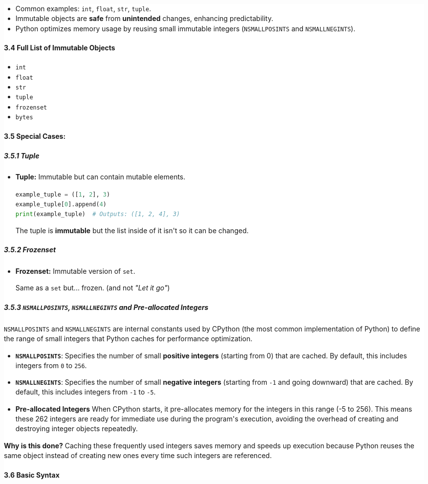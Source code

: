 - Common examples: `int`, `float`, `str`, `tuple`.  
- Immutable objects are **safe** from **unintended** changes, enhancing predictability.  
- Python optimizes memory usage by reusing small immutable integers (`NSMALLPOSINTS` and `NSMALLNEGINTS`).  

#### 3.4 Full List of Immutable Objects

- `int`
- `float`
- `str`
- `tuple`
- `frozenset`
- `bytes`

#### 3.5 Special Cases: 

##### 3.5.1 Tuple

- **Tuple:** Immutable but can contain mutable elements.  
 
  ```python
  example_tuple = ([1, 2], 3)
  example_tuple[0].append(4)
  print(example_tuple)  # Outputs: ([1, 2, 4], 3)
  ```
  
  The tuple is **immutable** but the list inside of it isn't so it can be changed.

##### 3.5.2 Frozenset

- **Frozenset:** Immutable version of `set`.
  
    Same as a `set` but... frozen. (and not *"Let it go"*)

##### 3.5.3 `NSMALLPOSINTS`, `NSMALLNEGINTS` and Pre-allocated Integers

`NSMALLPOSINTS` and `NSMALLNEGINTS` are internal constants used by CPython (the most common implementation of Python) to define the range of small integers that Python caches for performance optimization.

- **`NSMALLPOSINTS`**: Specifies the number of small **positive integers** (starting from 0) that are cached. By default, this includes integers from `0` to `256`.

- **`NSMALLNEGINTS`**: Specifies the number of small **negative integers** (starting from `-1` and going downward) that are cached. By default, this includes integers from `-1` to `-5`.

- **Pre-allocated Integers** When CPython starts, it pre-allocates memory for the integers in this range (-5 to 256). This means these 262 integers are ready for immediate use during the program's execution, avoiding the overhead of creating and destroying integer objects repeatedly.

**Why is this done?**
Caching these frequently used integers saves memory and speeds up execution because Python reuses the same object instead of creating new ones every time such integers are referenced.

#### 3.6 Basic Syntax

